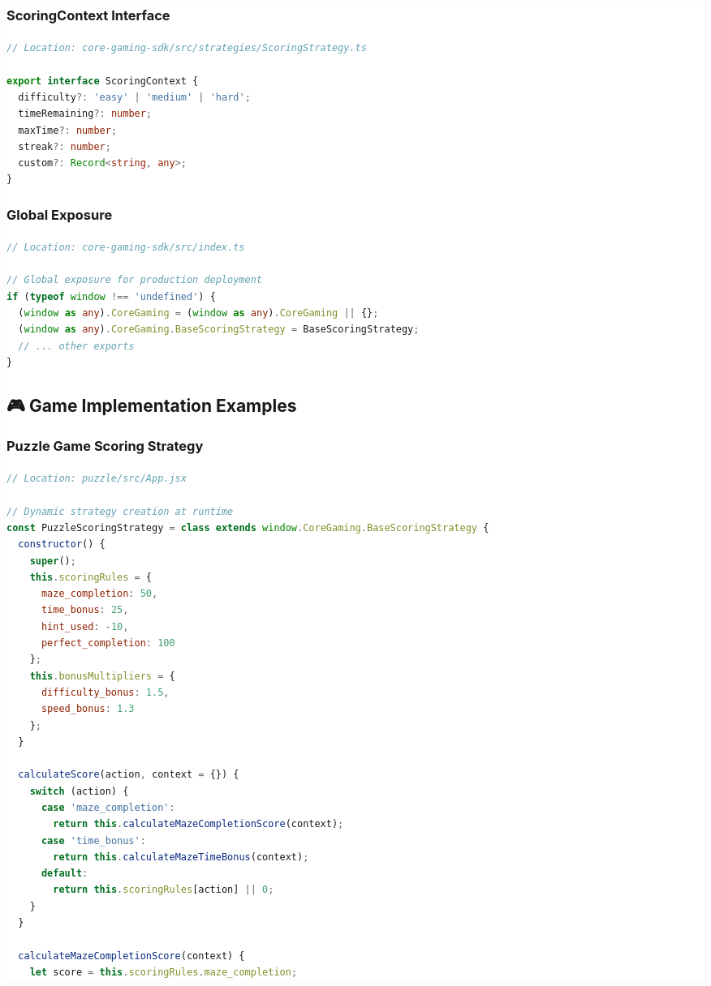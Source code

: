 ### ScoringContext Interface

```typescript
// Location: core-gaming-sdk/src/strategies/ScoringStrategy.ts

export interface ScoringContext {
  difficulty?: 'easy' | 'medium' | 'hard';
  timeRemaining?: number;
  maxTime?: number;
  streak?: number;
  custom?: Record<string, any>;
}
```

### Global Exposure

```typescript
// Location: core-gaming-sdk/src/index.ts

// Global exposure for production deployment
if (typeof window !== 'undefined') {
  (window as any).CoreGaming = (window as any).CoreGaming || {};
  (window as any).CoreGaming.BaseScoringStrategy = BaseScoringStrategy;
  // ... other exports
}
```

## 🎮 Game Implementation Examples

### Puzzle Game Scoring Strategy

```javascript
// Location: puzzle/src/App.jsx

// Dynamic strategy creation at runtime
const PuzzleScoringStrategy = class extends window.CoreGaming.BaseScoringStrategy {
  constructor() {
    super();
    this.scoringRules = {
      maze_completion: 50,
      time_bonus: 25,
      hint_used: -10,
      perfect_completion: 100
    };
    this.bonusMultipliers = {
      difficulty_bonus: 1.5,
      speed_bonus: 1.3
    };
  }

  calculateScore(action, context = {}) {
    switch (action) {
      case 'maze_completion':
        return this.calculateMazeCompletionScore(context);
      case 'time_bonus':
        return this.calculateMazeTimeBonus(context);
      default:
        return this.scoringRules[action] || 0;
    }
  }

  calculateMazeCompletionScore(context) {
    let score = this.scoringRules.maze_completion;

```
